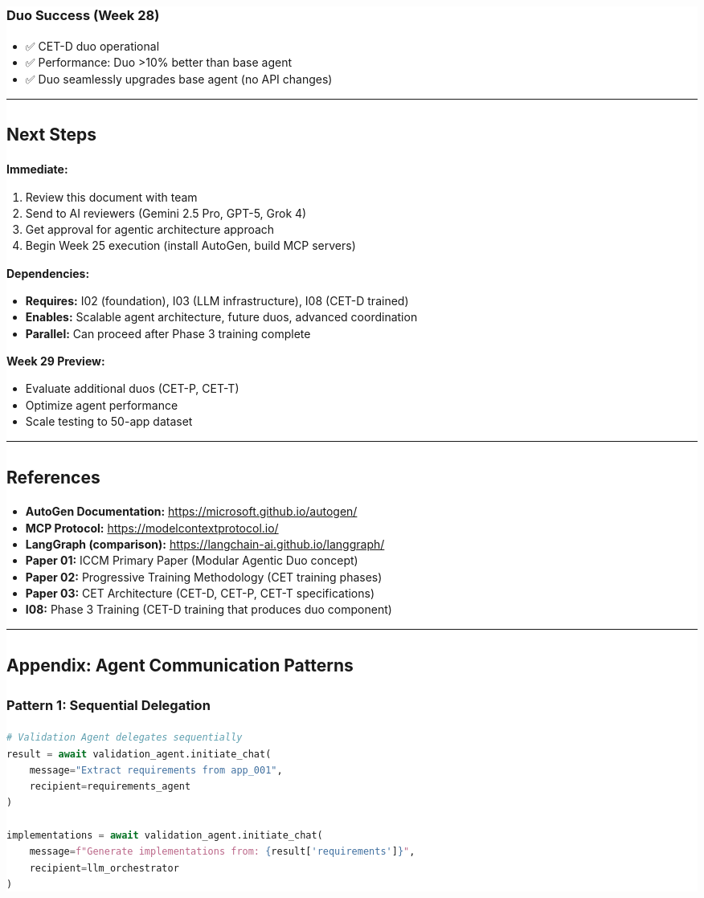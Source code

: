 ### Duo Success (Week 28)
- ✅ CET-D duo operational
- ✅ Performance: Duo >10% better than base agent
- ✅ Duo seamlessly upgrades base agent (no API changes)

---

## Next Steps

**Immediate:**
1. Review this document with team
2. Send to AI reviewers (Gemini 2.5 Pro, GPT-5, Grok 4)
3. Get approval for agentic architecture approach
4. Begin Week 25 execution (install AutoGen, build MCP servers)

**Dependencies:**
- **Requires:** I02 (foundation), I03 (LLM infrastructure), I08 (CET-D trained)
- **Enables:** Scalable agent architecture, future duos, advanced coordination
- **Parallel:** Can proceed after Phase 3 training complete

**Week 29 Preview:**
- Evaluate additional duos (CET-P, CET-T)
- Optimize agent performance
- Scale testing to 50-app dataset

---

## References

- **AutoGen Documentation:** https://microsoft.github.io/autogen/
- **MCP Protocol:** https://modelcontextprotocol.io/
- **LangGraph (comparison):** https://langchain-ai.github.io/langgraph/
- **Paper 01:** ICCM Primary Paper (Modular Agentic Duo concept)
- **Paper 02:** Progressive Training Methodology (CET training phases)
- **Paper 03:** CET Architecture (CET-D, CET-P, CET-T specifications)
- **I08:** Phase 3 Training (CET-D training that produces duo component)

---

## Appendix: Agent Communication Patterns

### Pattern 1: Sequential Delegation
```python
# Validation Agent delegates sequentially
result = await validation_agent.initiate_chat(
    message="Extract requirements from app_001",
    recipient=requirements_agent
)

implementations = await validation_agent.initiate_chat(
    message=f"Generate implementations from: {result['requirements']}",
    recipient=llm_orchestrator
)
```
